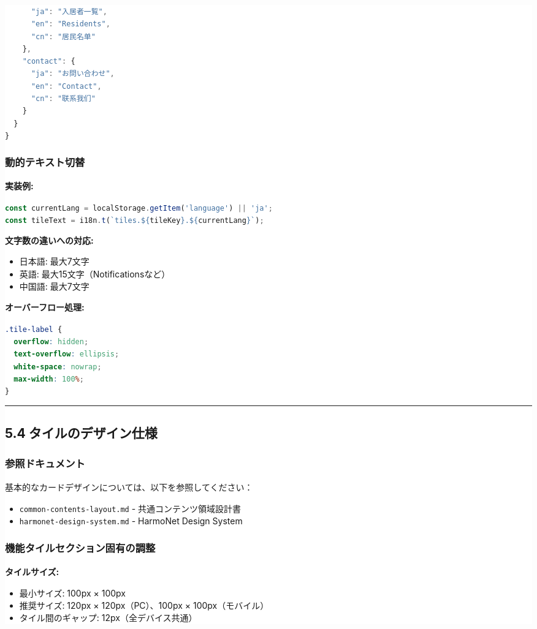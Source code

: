```javascript
      "ja": "入居者一覧",
      "en": "Residents",
      "cn": "居民名单"
    },
    "contact": {
      "ja": "お問い合わせ",
      "en": "Contact",
      "cn": "联系我们"
    }
  }
}
```

### 動的テキスト切替

**実装例:**
```javascript
const currentLang = localStorage.getItem('language') || 'ja';
const tileText = i18n.t(`tiles.${tileKey}.${currentLang}`);
```

**文字数の違いへの対応:**
- 日本語: 最大7文字
- 英語: 最大15文字（Notificationsなど）
- 中国語: 最大7文字

**オーバーフロー処理:**
```css
.tile-label {
  overflow: hidden;
  text-overflow: ellipsis;
  white-space: nowrap;
  max-width: 100%;
}
```

---

## 5.4 タイルのデザイン仕様

### 参照ドキュメント

基本的なカードデザインについては、以下を参照してください：
- `common-contents-layout.md` - 共通コンテンツ領域設計書
- `harmonet-design-system.md` - HarmoNet Design System

### 機能タイルセクション固有の調整

**タイルサイズ:**
- 最小サイズ: 100px × 100px
- 推奨サイズ: 120px × 120px（PC）、100px × 100px（モバイル）
- タイル間のギャップ: 12px（全デバイス共通）
